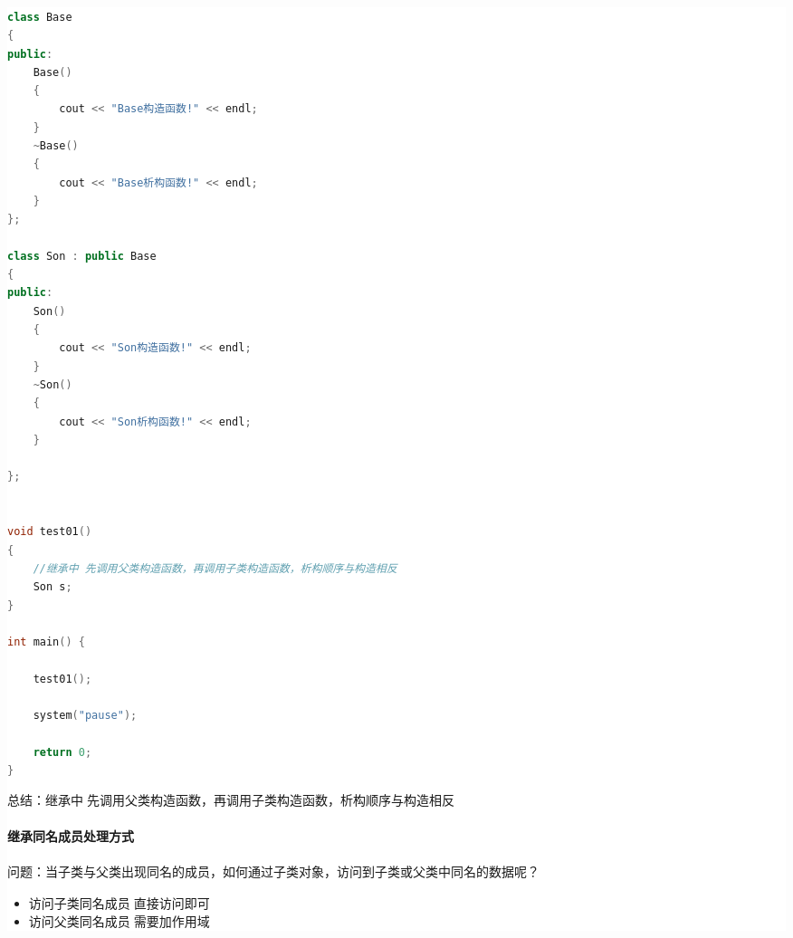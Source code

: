 ~~~c++
class Base 
{
public:
	Base()
	{
		cout << "Base构造函数!" << endl;
	}
	~Base()
	{
		cout << "Base析构函数!" << endl;
	}
};

class Son : public Base
{
public:
	Son()
	{
		cout << "Son构造函数!" << endl;
	}
	~Son()
	{
		cout << "Son析构函数!" << endl;
	}

};


void test01()
{
	//继承中 先调用父类构造函数，再调用子类构造函数，析构顺序与构造相反
	Son s;
}

int main() {

	test01();

	system("pause");

	return 0;
}
~~~

总结：继承中 先调用父类构造函数，再调用子类构造函数，析构顺序与构造相反

#### 继承同名成员处理方式

问题：当子类与父类出现同名的成员，如何通过子类对象，访问到子类或父类中同名的数据呢？

* 访问子类同名成员   直接访问即可
* 访问父类同名成员   需要加作用域
